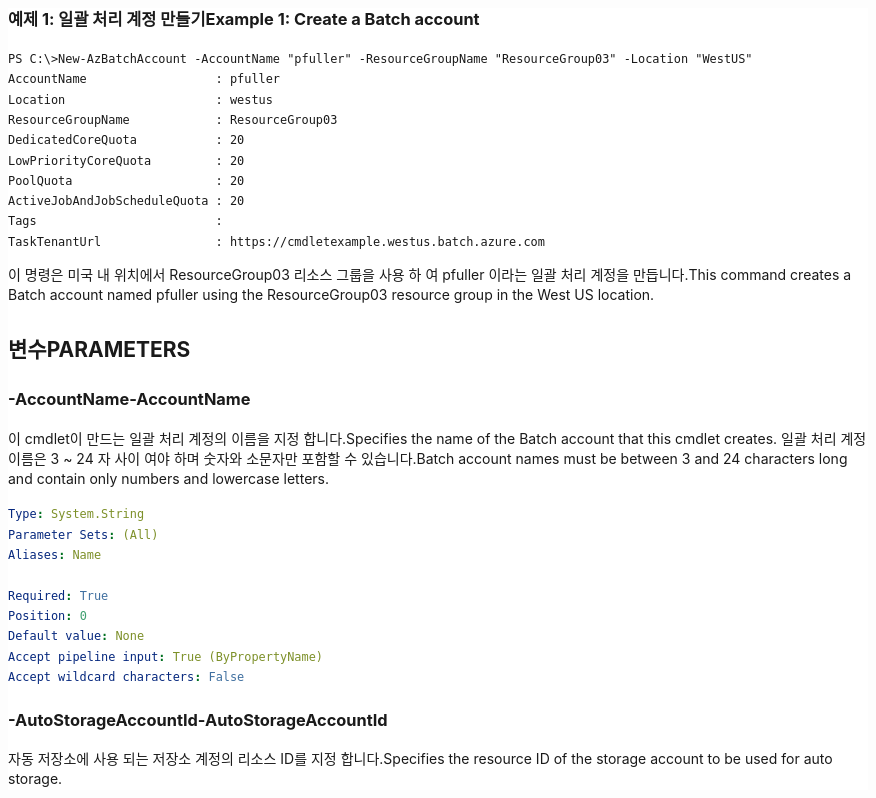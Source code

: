 ### <span data-ttu-id="f0492-108">예제 1: 일괄 처리 계정 만들기</span><span class="sxs-lookup"><span data-stu-id="f0492-108">Example 1: Create a Batch account</span></span>
```
PS C:\>New-AzBatchAccount -AccountName "pfuller" -ResourceGroupName "ResourceGroup03" -Location "WestUS"
AccountName                  : pfuller
Location                     : westus
ResourceGroupName            : ResourceGroup03
DedicatedCoreQuota           : 20
LowPriorityCoreQuota         : 20
PoolQuota                    : 20
ActiveJobAndJobScheduleQuota : 20
Tags                         :
TaskTenantUrl                : https://cmdletexample.westus.batch.azure.com
```

<span data-ttu-id="f0492-109">이 명령은 미국 내 위치에서 ResourceGroup03 리소스 그룹을 사용 하 여 pfuller 이라는 일괄 처리 계정을 만듭니다.</span><span class="sxs-lookup"><span data-stu-id="f0492-109">This command creates a Batch account named pfuller using the ResourceGroup03 resource group in the West US location.</span></span>

## <span data-ttu-id="f0492-110">변수</span><span class="sxs-lookup"><span data-stu-id="f0492-110">PARAMETERS</span></span>

### <span data-ttu-id="f0492-111">-AccountName</span><span class="sxs-lookup"><span data-stu-id="f0492-111">-AccountName</span></span>
<span data-ttu-id="f0492-112">이 cmdlet이 만드는 일괄 처리 계정의 이름을 지정 합니다.</span><span class="sxs-lookup"><span data-stu-id="f0492-112">Specifies the name of the Batch account that this cmdlet creates.</span></span>
<span data-ttu-id="f0492-113">일괄 처리 계정 이름은 3 ~ 24 자 사이 여야 하며 숫자와 소문자만 포함할 수 있습니다.</span><span class="sxs-lookup"><span data-stu-id="f0492-113">Batch account names must be between 3 and 24 characters long and contain only numbers and lowercase letters.</span></span>

```yaml
Type: System.String
Parameter Sets: (All)
Aliases: Name

Required: True
Position: 0
Default value: None
Accept pipeline input: True (ByPropertyName)
Accept wildcard characters: False
```

### <span data-ttu-id="f0492-114">-AutoStorageAccountId</span><span class="sxs-lookup"><span data-stu-id="f0492-114">-AutoStorageAccountId</span></span>
<span data-ttu-id="f0492-115">자동 저장소에 사용 되는 저장소 계정의 리소스 ID를 지정 합니다.</span><span class="sxs-lookup"><span data-stu-id="f0492-115">Specifies the resource ID of the storage account to be used for auto storage.</span></span>
